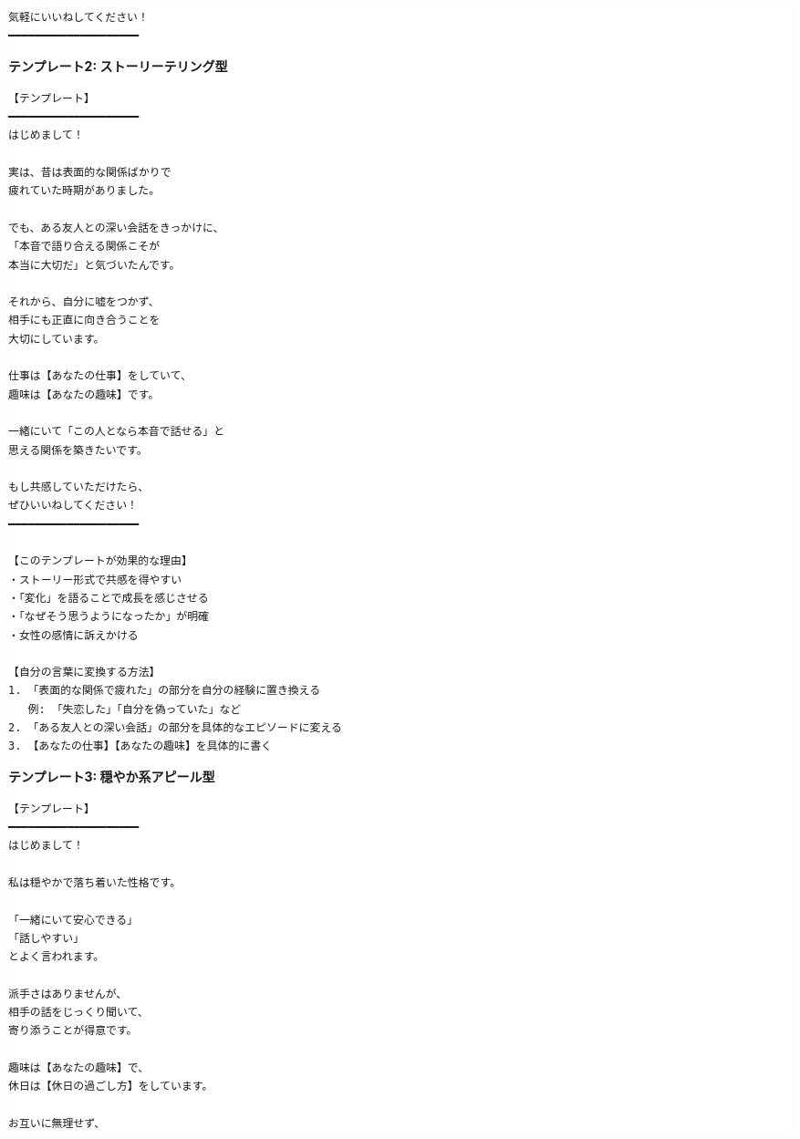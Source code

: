 ```
気軽にいいねしてください！
━━━━━━━━━━━━━━━━━━━━
```

**テンプレート2: ストーリーテリング型**
```
【テンプレート】
━━━━━━━━━━━━━━━━━━━━
はじめまして！

実は、昔は表面的な関係ばかりで
疲れていた時期がありました。

でも、ある友人との深い会話をきっかけに、
「本音で語り合える関係こそが
本当に大切だ」と気づいたんです。

それから、自分に嘘をつかず、
相手にも正直に向き合うことを
大切にしています。

仕事は【あなたの仕事】をしていて、
趣味は【あなたの趣味】です。

一緒にいて「この人となら本音で話せる」と
思える関係を築きたいです。

もし共感していただけたら、
ぜひいいねしてください！
━━━━━━━━━━━━━━━━━━━━

【このテンプレートが効果的な理由】
・ストーリー形式で共感を得やすい
・「変化」を語ることで成長を感じさせる
・「なぜそう思うようになったか」が明確
・女性の感情に訴えかける

【自分の言葉に変換する方法】
1. 「表面的な関係で疲れた」の部分を自分の経験に置き換える
   例: 「失恋した」「自分を偽っていた」など
2. 「ある友人との深い会話」の部分を具体的なエピソードに変える
3. 【あなたの仕事】【あなたの趣味】を具体的に書く
```

**テンプレート3: 穏やか系アピール型**
```
【テンプレート】
━━━━━━━━━━━━━━━━━━━━
はじめまして！

私は穏やかで落ち着いた性格です。

「一緒にいて安心できる」
「話しやすい」
とよく言われます。

派手さはありませんが、
相手の話をじっくり聞いて、
寄り添うことが得意です。

趣味は【あなたの趣味】で、
休日は【休日の過ごし方】をしています。

お互いに無理せず、
```